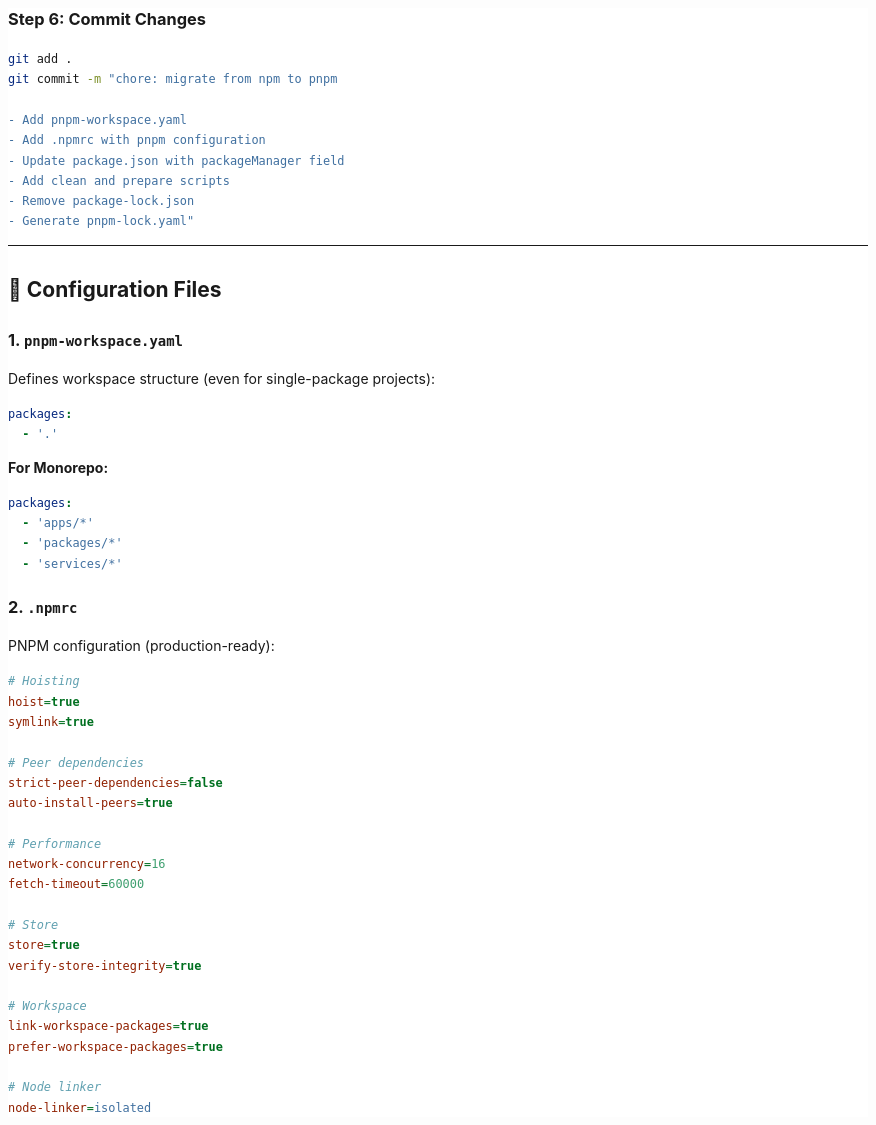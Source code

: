 ### **Step 6: Commit Changes**

```bash
git add .
git commit -m "chore: migrate from npm to pnpm

- Add pnpm-workspace.yaml
- Add .npmrc with pnpm configuration
- Update package.json with packageManager field
- Add clean and prepare scripts
- Remove package-lock.json
- Generate pnpm-lock.yaml"
```

---

## 📄 Configuration Files

### **1. `pnpm-workspace.yaml`**

Defines workspace structure (even for single-package projects):

```yaml
packages:
  - '.'
```

**For Monorepo:**
```yaml
packages:
  - 'apps/*'
  - 'packages/*'
  - 'services/*'
```

### **2. `.npmrc`**

PNPM configuration (production-ready):

```ini
# Hoisting
hoist=true
symlink=true

# Peer dependencies
strict-peer-dependencies=false
auto-install-peers=true

# Performance
network-concurrency=16
fetch-timeout=60000

# Store
store=true
verify-store-integrity=true

# Workspace
link-workspace-packages=true
prefer-workspace-packages=true

# Node linker
node-linker=isolated
```
